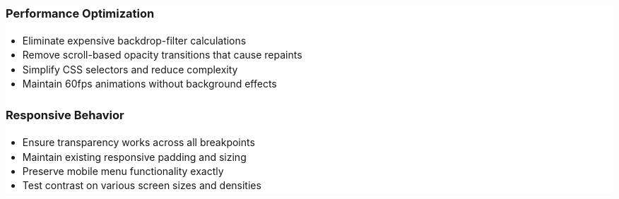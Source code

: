 ### Performance Optimization
- Eliminate expensive backdrop-filter calculations
- Remove scroll-based opacity transitions that cause repaints
- Simplify CSS selectors and reduce complexity
- Maintain 60fps animations without background effects

### Responsive Behavior
- Ensure transparency works across all breakpoints
- Maintain existing responsive padding and sizing
- Preserve mobile menu functionality exactly
- Test contrast on various screen sizes and densities